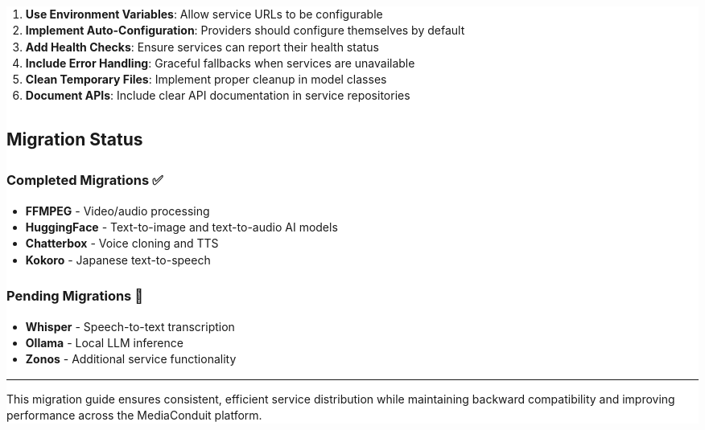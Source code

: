 1. **Use Environment Variables**: Allow service URLs to be configurable
2. **Implement Auto-Configuration**: Providers should configure themselves by default
3. **Add Health Checks**: Ensure services can report their health status
4. **Include Error Handling**: Graceful fallbacks when services are unavailable
5. **Clean Temporary Files**: Implement proper cleanup in model classes
6. **Document APIs**: Include clear API documentation in service repositories

## Migration Status

### Completed Migrations ✅

- **FFMPEG** - Video/audio processing
- **HuggingFace** - Text-to-image and text-to-audio AI models
- **Chatterbox** - Voice cloning and TTS
- **Kokoro** - Japanese text-to-speech

### Pending Migrations 🔄

- **Whisper** - Speech-to-text transcription
- **Ollama** - Local LLM inference
- **Zonos** - Additional service functionality

---

This migration guide ensures consistent, efficient service distribution while maintaining backward compatibility and improving performance across the MediaConduit platform.
